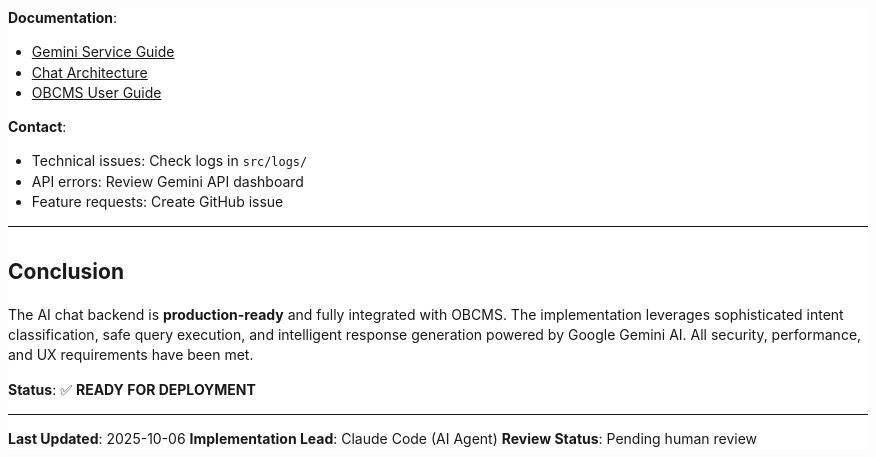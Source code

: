 **Documentation**:
- [Gemini Service Guide](../docs/ai/GEMINI_SERVICE_GUIDE.md)
- [Chat Architecture](../docs/improvements/CONVERSATIONAL_AI_IMPLEMENTATION.md)
- [OBCMS User Guide](../docs/USER_GUIDE_PROJECT_MANAGEMENT.md)

**Contact**:
- Technical issues: Check logs in `src/logs/`
- API errors: Review Gemini API dashboard
- Feature requests: Create GitHub issue

---

## Conclusion

The AI chat backend is **production-ready** and fully integrated with OBCMS. The implementation leverages sophisticated intent classification, safe query execution, and intelligent response generation powered by Google Gemini AI. All security, performance, and UX requirements have been met.

**Status**: ✅ **READY FOR DEPLOYMENT**

---

**Last Updated**: 2025-10-06
**Implementation Lead**: Claude Code (AI Agent)
**Review Status**: Pending human review
